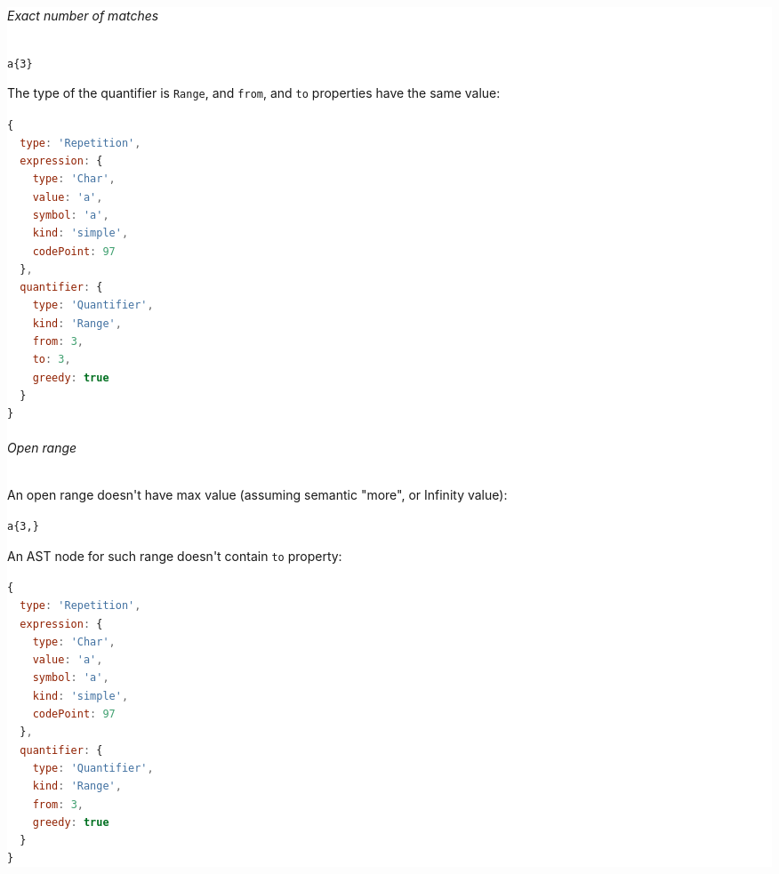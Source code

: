 ###### Exact number of matches

```
a{3}
```

The type of the quantifier is `Range`, and `from`, and `to` properties have the same value:

```js
{
  type: 'Repetition',
  expression: {
    type: 'Char',
    value: 'a',
    symbol: 'a',
    kind: 'simple',
    codePoint: 97
  },
  quantifier: {
    type: 'Quantifier',
    kind: 'Range',
    from: 3,
    to: 3,
    greedy: true
  }
}
```

###### Open range

An open range doesn't have max value (assuming semantic "more", or Infinity value):

```
a{3,}
```

An AST node for such range doesn't contain `to` property:

```js
{
  type: 'Repetition',
  expression: {
    type: 'Char',
    value: 'a',
    symbol: 'a',
    kind: 'simple',
    codePoint: 97
  },
  quantifier: {
    type: 'Quantifier',
    kind: 'Range',
    from: 3,
    greedy: true
  }
}
```
